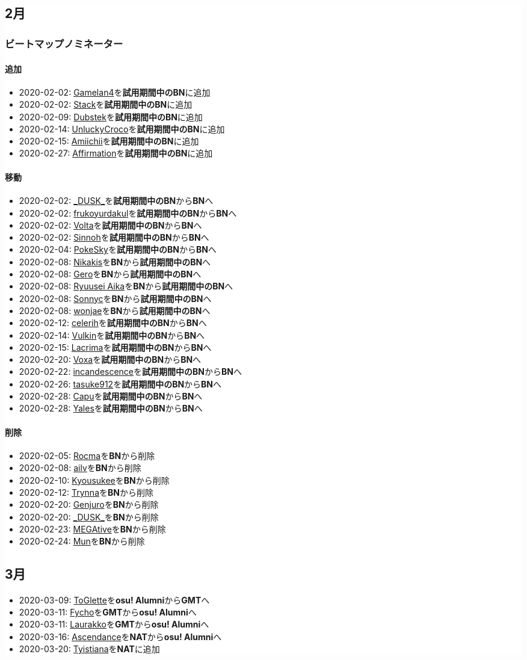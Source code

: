 ## 2月

### ビートマップノミネーター

#### 追加

- 2020-02-02: [Gamelan4](https://osu.ppy.sh/users/9856910)を**試用期間中のBN**に追加
- 2020-02-02: [Stack](https://osu.ppy.sh/users/6122935)を**試用期間中のBN**に追加
- 2020-02-09: [Dubstek](https://osu.ppy.sh/users/9555243)を**試用期間中のBN**に追加
- 2020-02-14: [UnluckyCroco](https://osu.ppy.sh/users/9461160)を**試用期間中のBN**に追加
- 2020-02-15: [Amiichii](https://osu.ppy.sh/users/9228569)を**試用期間中のBN**に追加
- 2020-02-27: [Affirmation](https://osu.ppy.sh/users/6186628)を**試用期間中のBN**に追加

#### 移動

- 2020-02-02: [\_DUSK\_](https://osu.ppy.sh/users/6092181)を**試用期間中のBN**から**BN**へ
- 2020-02-02: [frukoyurdakul](https://osu.ppy.sh/users/7612550)を**試用期間中のBN**から**BN**へ
- 2020-02-02: [Volta](https://osu.ppy.sh/users/4154071)を**試用期間中のBN**から**BN**へ
- 2020-02-02: [Sinnoh](https://osu.ppy.sh/users/4236057)を**試用期間中のBN**から**BN**へ
- 2020-02-04: [PokeSky](https://osu.ppy.sh/users/3617111)を**試用期間中のBN**から**BN**へ
- 2020-02-08: [Nikakis](https://osu.ppy.sh/users/4351739)を**BN**から**試用期間中のBN**へ
- 2020-02-08: [Gero](https://osu.ppy.sh/users/1467715)を**BN**から**試用期間中のBN**へ
- 2020-02-08: [Ryuusei Aika](https://osu.ppy.sh/users/7777875)を**BN**から**試用期間中のBN**へ
- 2020-02-08: [Sonnyc](https://osu.ppy.sh/users/11771)を**BN**から**試用期間中のBN**へ
- 2020-02-08: [wonjae](https://osu.ppy.sh/users/5032045)を**BN**から**試用期間中のBN**へ
- 2020-02-12: [celerih](https://osu.ppy.sh/users/4696296)を**試用期間中のBN**から**BN**へ
- 2020-02-14: [Vulkin](https://osu.ppy.sh/users/4901066)を**試用期間中のBN**から**BN**へ
- 2020-02-15: [Lacrima](https://osu.ppy.sh/users/4915649)を**試用期間中のBN**から**BN**へ
- 2020-02-20: [Voxa](https://osu.ppy.sh/users/9229539)を**試用期間中のBN**から**BN**へ
- 2020-02-22: [incandescence](https://osu.ppy.sh/users/6256027)を**試用期間中のBN**から**BN**へ
- 2020-02-26: [tasuke912](https://osu.ppy.sh/users/2774767)を**試用期間中のBN**から**BN**へ
- 2020-02-28: [Capu](https://osu.ppy.sh/users/2474015)を**試用期間中のBN**から**BN**へ
- 2020-02-28: [Yales](https://osu.ppy.sh/users/2377881)を**試用期間中のBN**から**BN**へ

#### 削除

- 2020-02-05: [Rocma](https://osu.ppy.sh/users/566276)を**BN**から削除
- 2020-02-08: [ailv](https://osu.ppy.sh/users/6933054)を**BN**から削除
- 2020-02-10: [Kyousukee](https://osu.ppy.sh/users/8842107)を**BN**から削除
- 2020-02-12: [Trynna](https://osu.ppy.sh/users/2652951)を**BN**から削除
- 2020-02-20: [Genjuro](https://osu.ppy.sh/users/3196091)を**BN**から削除
- 2020-02-20: [\_DUSK\_](https://osu.ppy.sh/users/6092181)を**BN**から削除
- 2020-02-23: [MEGAtive](https://osu.ppy.sh/users/3094101)を**BN**から削除
- 2020-02-24: [Mun](https://osu.ppy.sh/users/6699165)を**BN**から削除

## 3月

- 2020-03-09: [ToGlette](https://osu.ppy.sh/users/1076236)を**osu! Alumni**から**GMT**へ
- 2020-03-11: [Fycho](https://osu.ppy.sh/users/1876867)を**GMT**から**osu! Alumni**へ
- 2020-03-11: [Laurakko](https://osu.ppy.sh/users/7253731)を**GMT**から**osu! Alumni**へ
- 2020-03-16: [Ascendance](https://osu.ppy.sh/users/2931883)を**NAT**から**osu! Alumni**へ
- 2020-03-20: [Tyistiana](https://osu.ppy.sh/users/1421452)を**NAT**に追加
